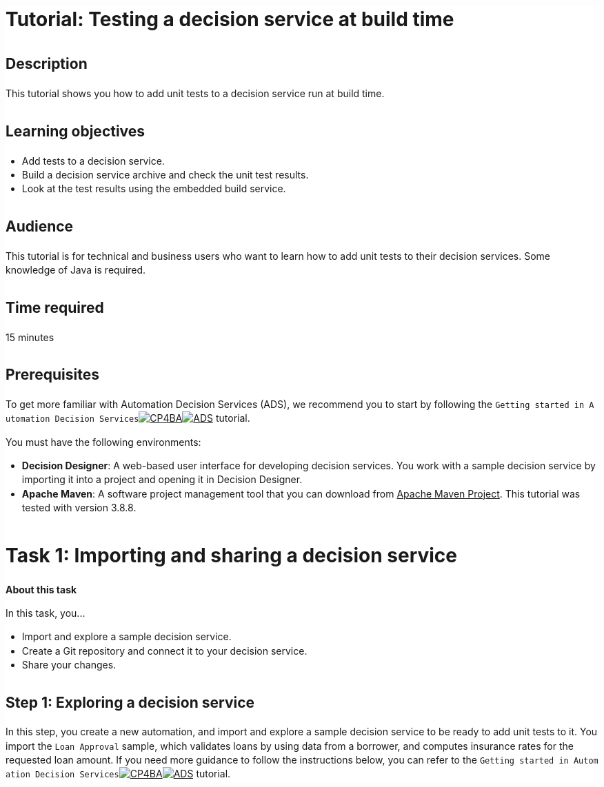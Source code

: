 # Tutorial: Testing a decision service at build time 

## Description
This tutorial shows you how to add unit tests to a decision service run at build time.

## Learning objectives
- Add tests to a decision service.
- Build a decision service archive and check the unit test results.
- Look at the test results using the embedded build service.
  
## Audience

This tutorial is for technical and business users who want to learn how to add unit tests to their decision services. Some knowledge of Java is required.

## Time required

15 minutes

## Prerequisites

To get more familiar with Automation Decision Services (ADS), we recommend you to start by following the `Getting started in Automation Decision Services`[![CP4BA](/resources/cloudpak4ba.svg "IBM Cloud Pak for Business Automation")](https://www.ibm.com/docs/en/cloud-paks/cp-biz-automation/25.0.0?topic=resources-getting-started)[![ADS](/resources/ads.svg "IBM Automation Decision Services")](https://www.ibm.com/docs/en/ads/25.0.0?topic=resources-getting-started) tutorial. 

You must have the following environments:
- **Decision Designer**: A web-based user interface for developing decision services. You work with a sample decision service by importing it into a project and opening it in Decision Designer.
- **Apache Maven**: A software project management tool that you can download from [Apache Maven Project](https://maven.apache.org). This tutorial was tested with version 3.8.8.

# Task 1: Importing and sharing a decision service
**About this task**

In this task, you... 
 - Import and explore a sample decision service.
 - Create a Git repository and connect it to your decision service.
 - Share your changes.

  ## Step 1: Exploring a decision service
  In this step, you create a new automation, and import and explore a sample decision service to be ready to add unit tests to it. 
  You import the `Loan Approval` sample, which validates loans by using data from a borrower, and computes insurance rates for the requested loan amount.
  If you need more guidance to follow the instructions below, you can refer to the `Getting started in Automation Decision Services`[![CP4BA](/resources/cloudpak4ba.svg "IBM Cloud Pak for Business Automation")](https://www.ibm.com/docs/en/cloud-paks/cp-biz-automation/25.0.0?topic=resources-getting-started)[![ADS](/resources/ads.svg "IBM Automation Decision Services")](https://www.ibm.com/docs/en/ads/25.0.0?topic=resources-getting-started) tutorial.
 